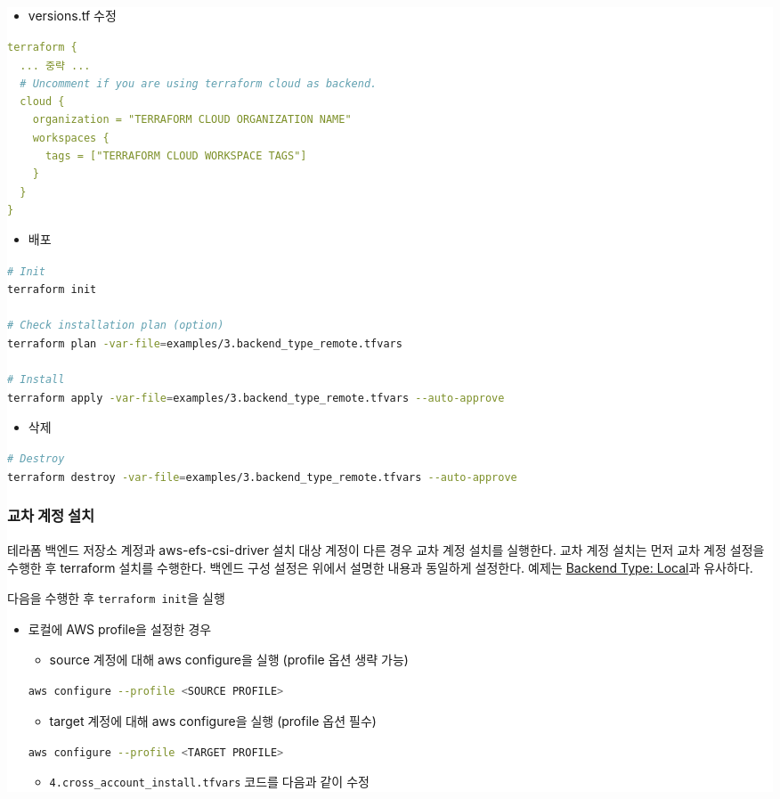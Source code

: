 - versions.tf 수정

```yaml
terraform {
  ... 중략 ...
  # Uncomment if you are using terraform cloud as backend.
  cloud {
    organization = "TERRAFORM CLOUD ORGANIZATION NAME"
    workspaces {
      tags = ["TERRAFORM CLOUD WORKSPACE TAGS"]
    }
  }
}
```

- 배포

```sh
# Init
terraform init

# Check installation plan (option)
terraform plan -var-file=examples/3.backend_type_remote.tfvars

# Install
terraform apply -var-file=examples/3.backend_type_remote.tfvars --auto-approve
```

- 삭제

```sh
# Destroy
terraform destroy -var-file=examples/3.backend_type_remote.tfvars --auto-approve
```

### 교차 계정 설치

테라폼 백엔드 저장소 계정과 aws-efs-csi-driver 설치 대상 계정이 다른 경우 교차 계정 설치를 실행한다.
교차 계정 설치는 먼저 교차 계정 설정을 수행한 후 terraform 설치를 수행한다. 백엔드 구성 설정은 위에서 설명한 내용과 동일하게 설정한다. 예제는 [Backend Type: Local](#backend-type-local)과 유사하다.

다음을 수행한 후 `terraform init`을 실행

- 로컬에 AWS profile을 설정한 경우

  - source 계정에 대해 aws configure을 실행 (profile 옵션 생략 가능)

  ```sh
  aws configure --profile <SOURCE PROFILE>
  ```

  - target 계정에 대해 aws configure을 실행 (profile 옵션 필수)

  ```sh
  aws configure --profile <TARGET PROFILE>
  ```

  - `4.cross_account_install.tfvars` 코드를 다음과 같이 수정
